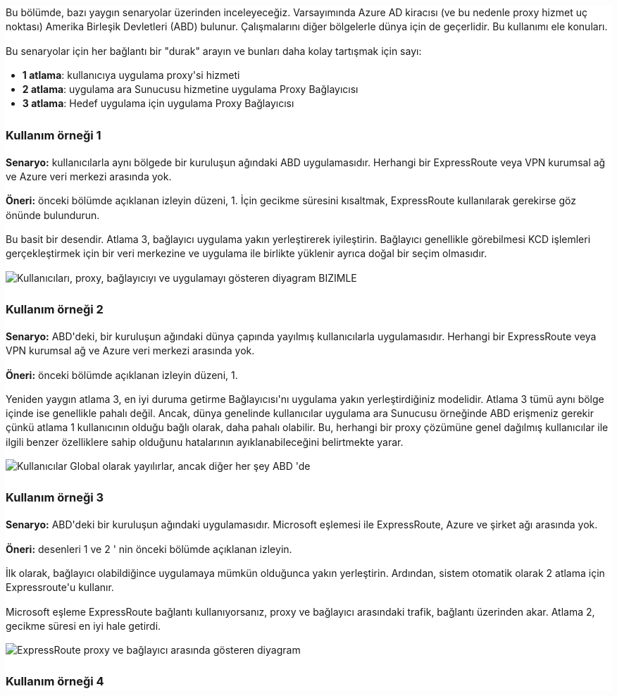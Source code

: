 Bu bölümde, bazı yaygın senaryolar üzerinden inceleyeceğiz. Varsayımında Azure AD kiracısı (ve bu nedenle proxy hizmet uç noktası) Amerika Birleşik Devletleri (ABD) bulunur. Çalışmalarını diğer bölgelerle dünya için de geçerlidir. Bu kullanımı ele konuları.

Bu senaryolar için her bağlantı bir "durak" arayın ve bunları daha kolay tartışmak için sayı:

- **1 atlama**: kullanıcıya uygulama proxy'si hizmeti
- **2 atlama**: uygulama ara Sunucusu hizmetine uygulama Proxy Bağlayıcısı
- **3 atlama**: Hedef uygulama için uygulama Proxy Bağlayıcısı 

### <a name="use-case-1"></a>Kullanım örneği 1

**Senaryo:** kullanıcılarla aynı bölgede bir kuruluşun ağındaki ABD uygulamasıdır. Herhangi bir ExpressRoute veya VPN kurumsal ağ ve Azure veri merkezi arasında yok.

**Öneri:** önceki bölümde açıklanan izleyin düzeni, 1. İçin gecikme süresini kısaltmak, ExpressRoute kullanılarak gerekirse göz önünde bulundurun.

Bu basit bir desendir. Atlama 3, bağlayıcı uygulama yakın yerleştirerek iyileştirin. Bağlayıcı genellikle görebilmesi KCD işlemleri gerçekleştirmek için bir veri merkezine ve uygulama ile birlikte yüklenir ayrıca doğal bir seçim olmasıdır.

![Kullanıcıları, proxy, bağlayıcıyı ve uygulamayı gösteren diyagram BIZIMLE](./media/application-proxy-network-topology/application-proxy-pattern1.png)

### <a name="use-case-2"></a>Kullanım örneği 2

**Senaryo:** ABD'deki, bir kuruluşun ağındaki dünya çapında yayılmış kullanıcılarla uygulamasıdır. Herhangi bir ExpressRoute veya VPN kurumsal ağ ve Azure veri merkezi arasında yok.

**Öneri:** önceki bölümde açıklanan izleyin düzeni, 1.

Yeniden yaygın atlama 3, en iyi duruma getirme Bağlayıcısı'nı uygulama yakın yerleştirdiğiniz modelidir. Atlama 3 tümü aynı bölge içinde ise genellikle pahalı değil. Ancak, dünya genelinde kullanıcılar uygulama ara Sunucusu örneğinde ABD erişmeniz gerekir çünkü atlama 1 kullanıcının olduğu bağlı olarak, daha pahalı olabilir. Bu, herhangi bir proxy çözümüne genel dağılmış kullanıcılar ile ilgili benzer özelliklere sahip olduğunu hatalarının ayıklanabileceğini belirtmekte yarar.

![Kullanıcılar Global olarak yayılırlar, ancak diğer her şey ABD 'de](./media/application-proxy-network-topology/application-proxy-pattern2.png)

### <a name="use-case-3"></a>Kullanım örneği 3

**Senaryo:** ABD'deki bir kuruluşun ağındaki uygulamasıdır. Microsoft eşlemesi ile ExpressRoute, Azure ve şirket ağı arasında yok.

**Öneri:** desenleri 1 ve 2 ' nin önceki bölümde açıklanan izleyin.

İlk olarak, bağlayıcı olabildiğince uygulamaya mümkün olduğunca yakın yerleştirin. Ardından, sistem otomatik olarak 2 atlama için Expressroute'u kullanır.

Microsoft eşleme ExpressRoute bağlantı kullanıyorsanız, proxy ve bağlayıcı arasındaki trafik, bağlantı üzerinden akar. Atlama 2, gecikme süresi en iyi hale getirdi.

![ExpressRoute proxy ve bağlayıcı arasında gösteren diyagram](./media/application-proxy-network-topology/application-proxy-pattern3.png)

### <a name="use-case-4"></a>Kullanım örneği 4
